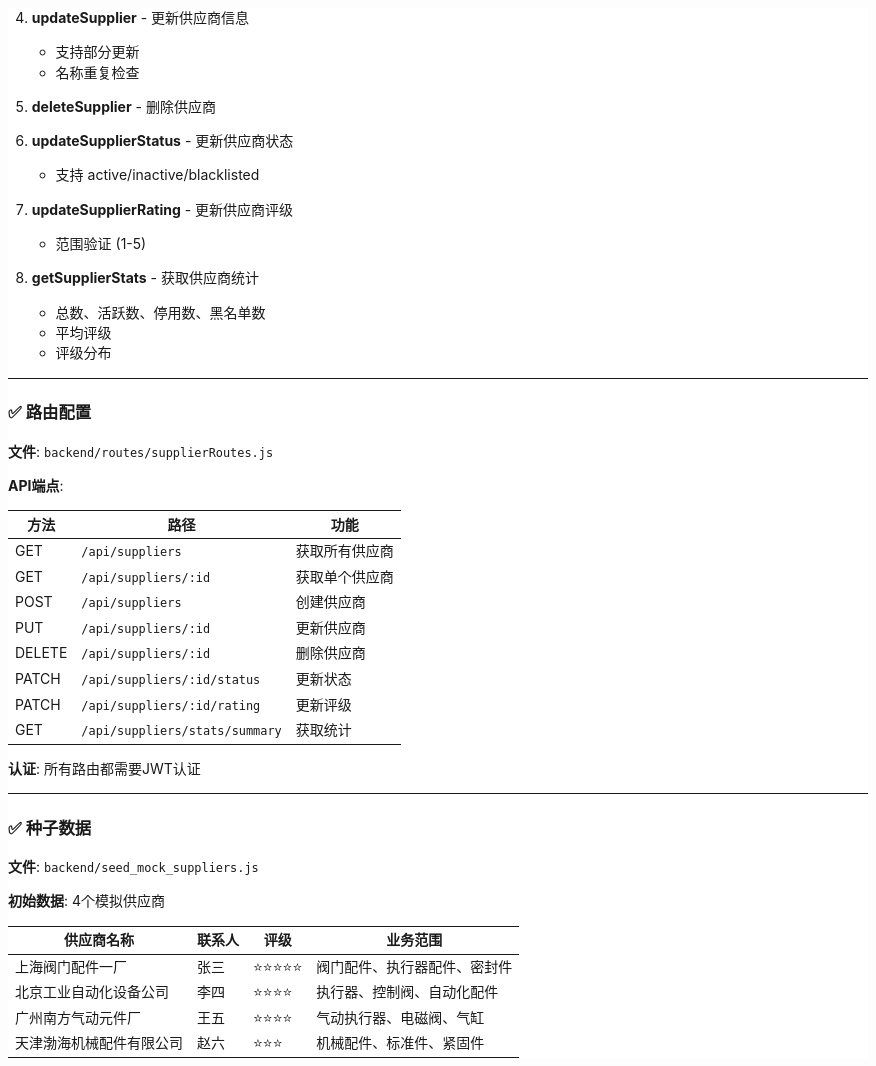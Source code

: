 4. **updateSupplier** - 更新供应商信息
   - 支持部分更新
   - 名称重复检查

5. **deleteSupplier** - 删除供应商

6. **updateSupplierStatus** - 更新供应商状态
   - 支持 active/inactive/blacklisted

7. **updateSupplierRating** - 更新供应商评级
   - 范围验证 (1-5)

8. **getSupplierStats** - 获取供应商统计
   - 总数、活跃数、停用数、黑名单数
   - 平均评级
   - 评级分布

---

### ✅ 路由配置

**文件**: `backend/routes/supplierRoutes.js`

**API端点**:

| 方法 | 路径 | 功能 |
|------|------|------|
| GET | `/api/suppliers` | 获取所有供应商 |
| GET | `/api/suppliers/:id` | 获取单个供应商 |
| POST | `/api/suppliers` | 创建供应商 |
| PUT | `/api/suppliers/:id` | 更新供应商 |
| DELETE | `/api/suppliers/:id` | 删除供应商 |
| PATCH | `/api/suppliers/:id/status` | 更新状态 |
| PATCH | `/api/suppliers/:id/rating` | 更新评级 |
| GET | `/api/suppliers/stats/summary` | 获取统计 |

**认证**: 所有路由都需要JWT认证

---

### ✅ 种子数据

**文件**: `backend/seed_mock_suppliers.js`

**初始数据**: 4个模拟供应商

| 供应商名称 | 联系人 | 评级 | 业务范围 |
|-----------|--------|------|----------|
| 上海阀门配件一厂 | 张三 | ⭐⭐⭐⭐⭐ | 阀门配件、执行器配件、密封件 |
| 北京工业自动化设备公司 | 李四 | ⭐⭐⭐⭐ | 执行器、控制阀、自动化配件 |
| 广州南方气动元件厂 | 王五 | ⭐⭐⭐⭐ | 气动执行器、电磁阀、气缸 |
| 天津渤海机械配件有限公司 | 赵六 | ⭐⭐⭐ | 机械配件、标准件、紧固件 |
